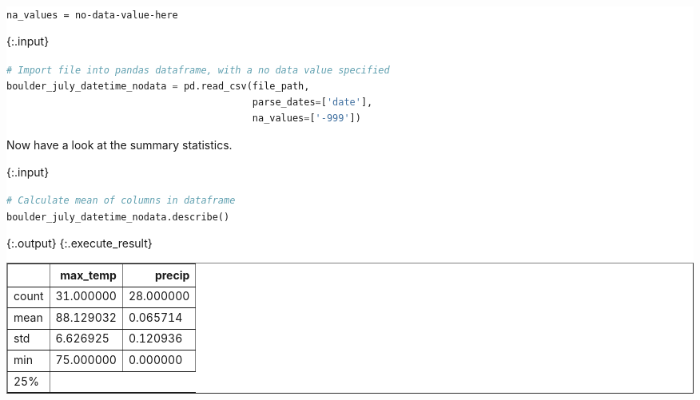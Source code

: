 `na_values = no-data-value-here`


{:.input}
```python
# Import file into pandas dataframe, with a no data value specified
boulder_july_datetime_nodata = pd.read_csv(file_path,
                                           parse_dates=['date'],
                                           na_values=['-999'])
```

Now have a look at the summary statistics.

{:.input}
```python
# Calculate mean of columns in dataframe
boulder_july_datetime_nodata.describe()
```

{:.output}
{:.execute_result}



<div>
<style scoped>
    .dataframe tbody tr th:only-of-type {
        vertical-align: middle;
    }

    .dataframe tbody tr th {
        vertical-align: top;
    }

    .dataframe thead th {
        text-align: right;
    }
</style>
<table border="1" class="dataframe">
  <thead>
    <tr style="text-align: right;">
      <th></th>
      <th>max_temp</th>
      <th>precip</th>
    </tr>
  </thead>
  <tbody>
    <tr>
      <td>count</td>
      <td>31.000000</td>
      <td>28.000000</td>
    </tr>
    <tr>
      <td>mean</td>
      <td>88.129032</td>
      <td>0.065714</td>
    </tr>
    <tr>
      <td>std</td>
      <td>6.626925</td>
      <td>0.120936</td>
    </tr>
    <tr>
      <td>min</td>
      <td>75.000000</td>
      <td>0.000000</td>
    </tr>
    <tr>
      <td>25%</td>